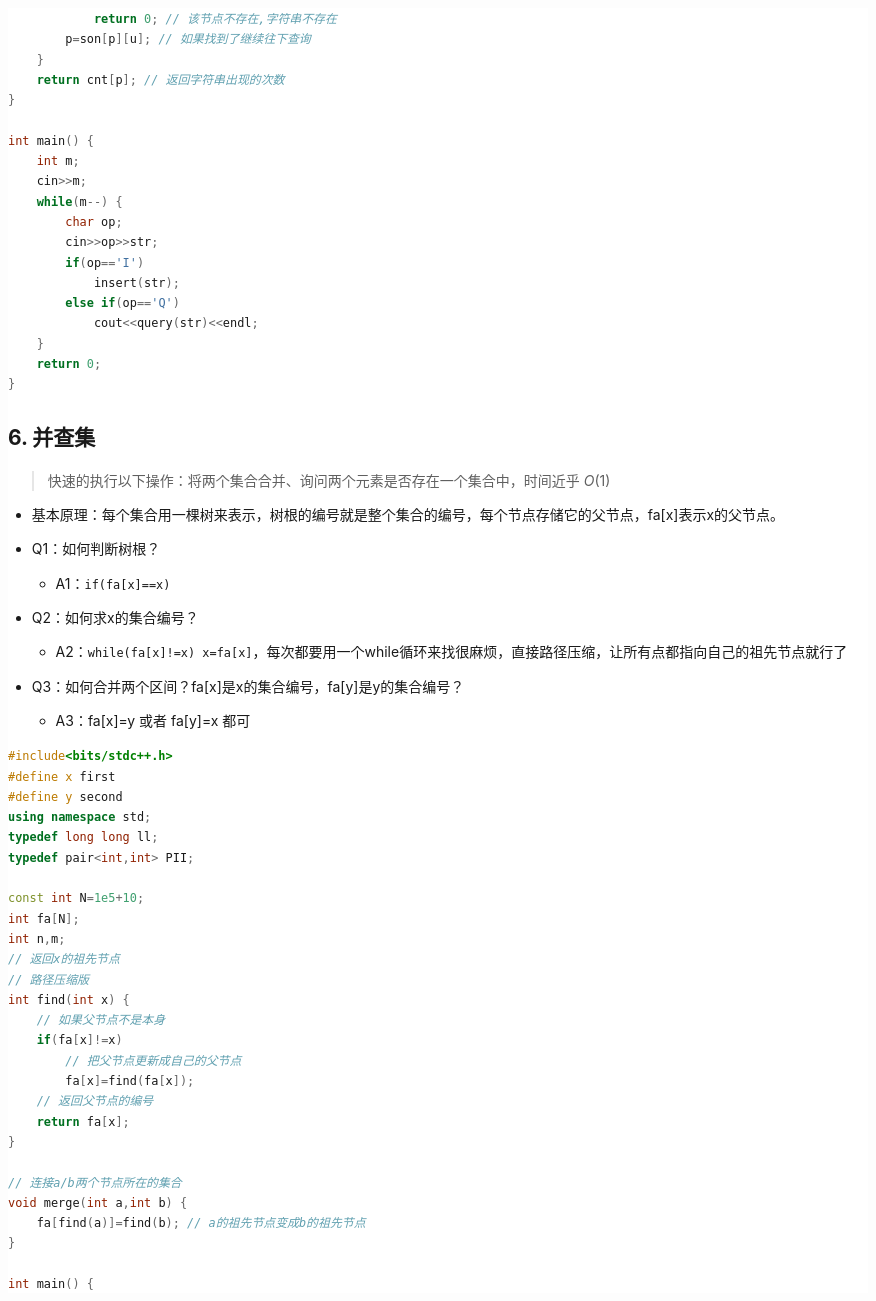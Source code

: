 ``` c++
			return 0; // 该节点不存在,字符串不存在
		p=son[p][u]; // 如果找到了继续往下查询
	}
	return cnt[p]; // 返回字符串出现的次数
}

int main() {
	int m;
	cin>>m;
	while(m--) {
		char op;
		cin>>op>>str;
		if(op=='I')
			insert(str);
		else if(op=='Q')
			cout<<query(str)<<endl;
	}
	return 0;
}
```



## 6. 并查集

> 快速的执行以下操作：将两个集合合并、询问两个元素是否存在一个集合中，时间近乎 $O(1)$

* 基本原理：每个集合用一棵树来表示，树根的编号就是整个集合的编号，每个节点存储它的父节点，fa[x]表示x的父节点。
* Q1：如何判断树根？ 
  * A1：`if(fa[x]==x)`

* Q2：如何求x的集合编号？
  * A2：`while(fa[x]!=x) x=fa[x]`，每次都要用一个while循环来找很麻烦，直接路径压缩，让所有点都指向自己的祖先节点就行了

* Q3：如何合并两个区间？fa[x]是x的集合编号，fa[y]是y的集合编号？
  * A3：fa[x]=y 或者 fa[y]=x 都可


``` c++
#include<bits/stdc++.h>
#define x first
#define y second
using namespace std;
typedef long long ll;
typedef pair<int,int> PII;

const int N=1e5+10;
int fa[N];
int n,m;
// 返回x的祖先节点
// 路径压缩版
int find(int x) {
	// 如果父节点不是本身
	if(fa[x]!=x)
		// 把父节点更新成自己的父节点
		fa[x]=find(fa[x]);
	// 返回父节点的编号
	return fa[x];
}

// 连接a/b两个节点所在的集合
void merge(int a,int b) {
	fa[find(a)]=find(b); // a的祖先节点变成b的祖先节点
}

int main() {
```